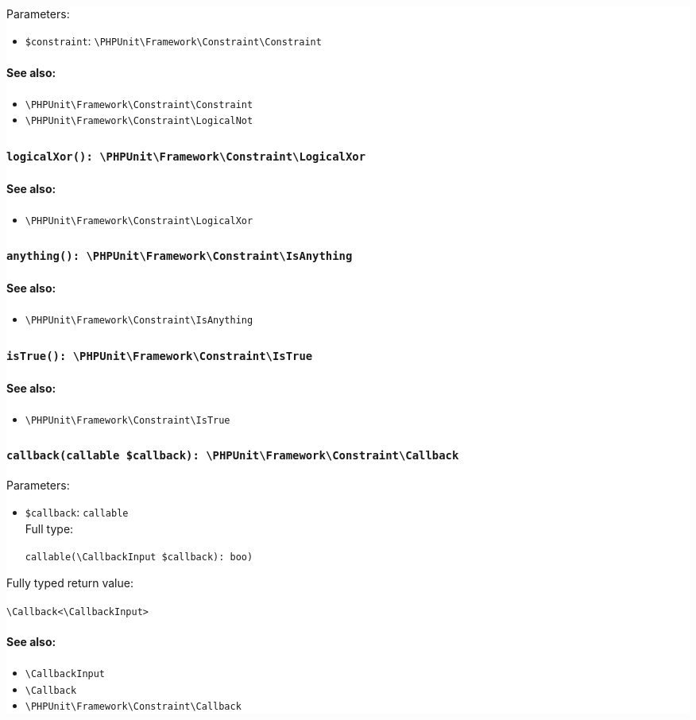 


Parameters:

* `$constraint`: `\PHPUnit\Framework\Constraint\Constraint`   


#### See also: 
* `\PHPUnit\Framework\Constraint\Constraint`
* `\PHPUnit\Framework\Constraint\LogicalNot`




### `logicalXor(): \PHPUnit\Framework\Constraint\LogicalXor`




#### See also: 
* `\PHPUnit\Framework\Constraint\LogicalXor`




### `anything(): \PHPUnit\Framework\Constraint\IsAnything`




#### See also: 
* `\PHPUnit\Framework\Constraint\IsAnything`




### `isTrue(): \PHPUnit\Framework\Constraint\IsTrue`




#### See also: 
* `\PHPUnit\Framework\Constraint\IsTrue`




### `callback(callable $callback): \PHPUnit\Framework\Constraint\Callback`




Parameters:

* `$callback`: `callable`   
  Full type:
  ```
  callable(\CallbackInput $callback): boo)
  ```


Fully typed return value:
```
\Callback<\CallbackInput>
```
#### See also: 
* `\CallbackInput`
* `\Callback`
* `\PHPUnit\Framework\Constraint\Callback`

